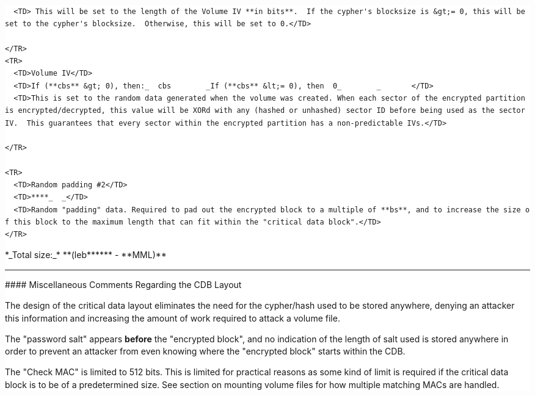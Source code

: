       <TD> This will be set to the length of the Volume IV **in bits**.  If the cypher's blocksize is &gt;= 0, this will be set to the cypher's blocksize.  Otherwise, this will be set to 0.</TD>

    </TR>
    <TR>
      <TD>Volume IV</TD>
      <TD>If (**cbs** &gt; 0), then:_  cbs        _If (**cbs** &lt;= 0), then  0_        _       </TD>
      <TD>This is set to the random data generated when the volume was created. When each sector of the encrypted partition is encrypted/decrypted, this value will be XORd with any (hashed or unhashed) sector ID before being used as the sector IV.  This guarantees that every sector within the encrypted partition has a non-predictable IVs.</TD>

    </TR>

    <TR>
      <TD>Random padding #2</TD>
      <TD>****_  _</TD>
      <TD>Random "padding" data. Required to pad out the encrypted block to a multiple of **bs**, and to increase the size of this block to the maximum length that can fit within the "critical data block".</TD>
    </TR>
<TR>
<TD>*_Total size:_*</TD>

<TD>**(leb****** - **MML)**  </TD>

<TD>       </TD>

</TR>
</TBODY></TABLE>

</p>

</p>

* * *

<A NAME="level_4_heading_2">
#### Miscellaneous Comments Regarding the CDB Layout
</A>

The design of the critical data layout eliminates the need for the
cypher/hash used to be stored anywhere, denying an attacker this
information and increasing the amount of work required to attack a
volume file.

The "password salt" appears **before**
the "encrypted block", and no indication of the length of salt used is
stored anywhere in order to prevent an attacker from even knowing where
the "encrypted block" starts within the CDB.

The "Check MAC" is limited to 512 bits. This is limited for
practical reasons as some kind of limit is required if the critical
data
block is to be of a predetermined size. See section on mounting volume
files for how multiple matching MACs are handled.
